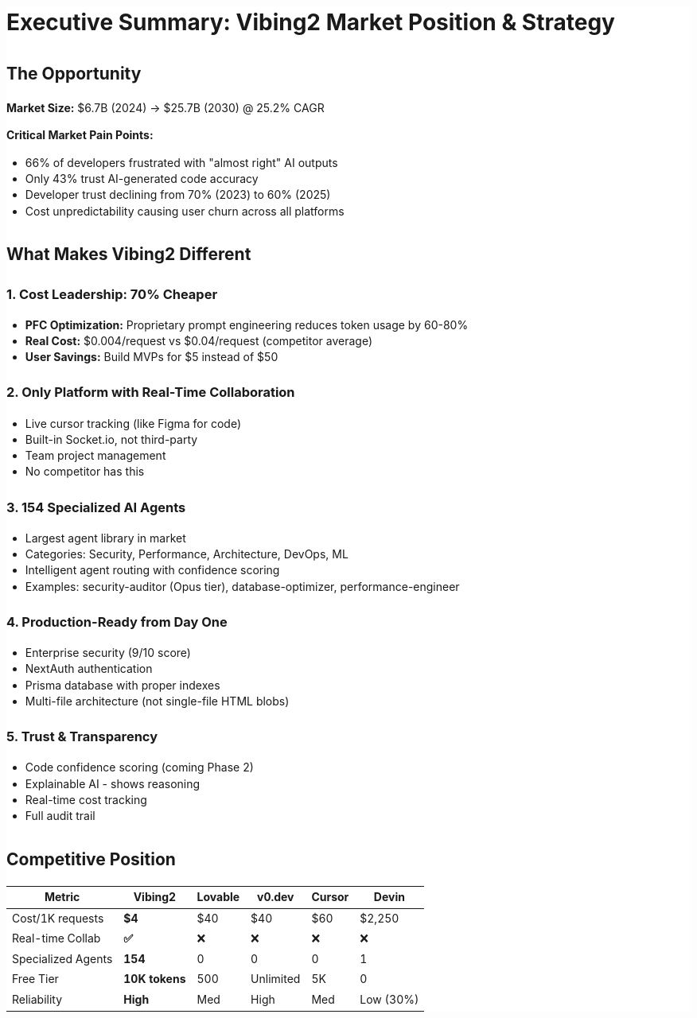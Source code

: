 # Executive Summary: Vibing2 Market Position & Strategy

## The Opportunity

**Market Size:** $6.7B (2024) → $25.7B (2030) @ 25.2% CAGR

**Critical Market Pain Points:**
- 66% of developers frustrated with "almost right" AI outputs
- Only 43% trust AI-generated code accuracy
- Developer trust declining from 70% (2023) to 60% (2025)
- Cost unpredictability causing user churn across all platforms

## What Makes Vibing2 Different

### 1. **Cost Leadership: 70% Cheaper**
- **PFC Optimization:** Proprietary prompt engineering reduces token usage by 60-80%
- **Real Cost:** $0.004/request vs $0.04/request (competitor average)
- **User Savings:** Build MVPs for $5 instead of $50

### 2. **Only Platform with Real-Time Collaboration**
- Live cursor tracking (like Figma for code)
- Built-in Socket.io, not third-party
- Team project management
- No competitor has this

### 3. **154 Specialized AI Agents**
- Largest agent library in market
- Categories: Security, Performance, Architecture, DevOps, ML
- Intelligent agent routing with confidence scoring
- Examples: security-auditor (Opus tier), database-optimizer, performance-engineer

### 4. **Production-Ready from Day One**
- Enterprise security (9/10 score)
- NextAuth authentication
- Prisma database with proper indexes
- Multi-file architecture (not single-file HTML blobs)

### 5. **Trust & Transparency**
- Code confidence scoring (coming Phase 2)
- Explainable AI - shows reasoning
- Real-time cost tracking
- Full audit trail

## Competitive Position

| Metric | Vibing2 | Lovable | v0.dev | Cursor | Devin |
|--------|---------|---------|--------|--------|-------|
| Cost/1K requests | **$4** | $40 | $40 | $60 | $2,250 |
| Real-time Collab | **✅** | ❌ | ❌ | ❌ | ❌ |
| Specialized Agents | **154** | 0 | 0 | 0 | 1 |
| Free Tier | **10K tokens** | 500 | Unlimited | 5K | 0 |
| Reliability | **High** | Med | High | Med | Low (30%) |

